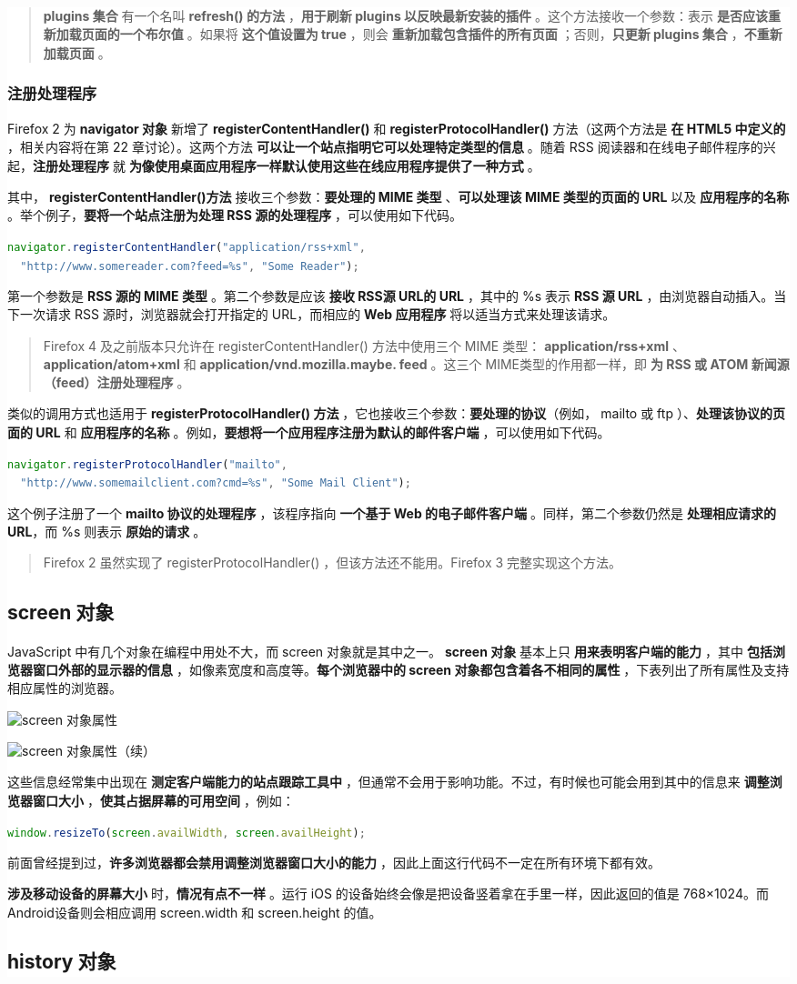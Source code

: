 
> **plugins 集合** 有一个名叫 **refresh() 的方法** ，**用于刷新 plugins 以反映最新安装的插件** 。这个方法接收一个参数：表示 **是否应该重新加载页面的一个布尔值** 。如果将 **这个值设置为 true** ，则会 **重新加载包含插件的所有页面** ；否则，**只更新 plugins 集合** ，**不重新加载页面** 。

### 注册处理程序

Firefox 2 为 **navigator 对象** 新增了 **registerContentHandler()** 和 **registerProtocolHandler()** 方法（这两个方法是 **在 HTML5 中定义的** ，相关内容将在第 22 章讨论）。这两个方法 **可以让一个站点指明它可以处理特定类型的信息** 。随着 RSS 阅读器和在线电子邮件程序的兴起，**注册处理程序** 就 **为像使用桌面应用程序一样默认使用这些在线应用程序提供了一种方式** 。

其中， **registerContentHandler()方法** 接收三个参数：**要处理的 MIME 类型** 、**可以处理该 MIME 类型的页面的 URL** 以及 **应用程序的名称** 。举个例子，**要将一个站点注册为处理 RSS 源的处理程序** ，可以使用如下代码。

```js
navigator.registerContentHandler("application/rss+xml",
  "http://www.somereader.com?feed=%s", "Some Reader");
```
第一个参数是 **RSS 源的 MIME 类型** 。第二个参数是应该 **接收 RSS源 URL的 URL** ，其中的 %s 表示 **RSS 源 URL** ，由浏览器自动插入。当下一次请求 RSS 源时，浏览器就会打开指定的 URL，而相应的 **Web 应用程序** 将以适当方式来处理该请求。

> Firefox 4 及之前版本只允许在 registerContentHandler() 方法中使用三个 MIME 类型： **application/rss+xml** 、 **application/atom+xml** 和 **application/vnd.mozilla.maybe. feed**  。这三个 MIME类型的作用都一样，即 **为 RSS 或 ATOM 新闻源（feed）注册处理程序** 。

类似的调用方式也适用于 **registerProtocolHandler() 方法** ，它也接收三个参数：**要处理的协议**（例如， mailto 或 ftp ）、**处理该协议的页面的 URL**  和 **应用程序的名称** 。例如，**要想将一个应用程序注册为默认的邮件客户端** ，可以使用如下代码。

```js
navigator.registerProtocolHandler("mailto",
  "http://www.somemailclient.com?cmd=%s", "Some Mail Client");
```

这个例子注册了一个 **mailto 协议的处理程序** ，该程序指向 **一个基于 Web 的电子邮件客户端** 。同样，第二个参数仍然是 **处理相应请求的 URL**，而 %s 则表示 **原始的请求** 。
 		  
> Firefox 2 虽然实现了 registerProtocolHandler() ，但该方法还不能用。Firefox 3 完整实现这个方法。

## screen 对象

JavaScript 中有几个对象在编程中用处不大，而 screen 对象就是其中之一。 **screen 对象** 基本上只 **用来表明客户端的能力** ，其中 **包括浏览器窗口外部的显示器的信息** ，如像素宽度和高度等。**每个浏览器中的 screen 对象都包含着各不相同的属性** ，下表列出了所有属性及支持相应属性的浏览器。

![screen 对象属性](http://p9myzkds7.bkt.clouddn.com/JavaScript-BOM/screen%E5%AF%B9%E8%B1%A1%E5%B1%9E%E6%80%A7.png)

![screen 对象属性（续）](http://p9myzkds7.bkt.clouddn.com/JavaScript-BOM/Screen%E5%AF%B9%E8%B1%A1%E5%B1%9E%E6%80%A7%EF%BC%88%E7%BB%AD%EF%BC%89.png)

这些信息经常集中出现在 **测定客户端能力的站点跟踪工具中** ，但通常不会用于影响功能。不过，有时候也可能会用到其中的信息来 **调整浏览器窗口大小** ，**使其占据屏幕的可用空间** ，例如：

```js
window.resizeTo(screen.availWidth, screen.availHeight);
```
前面曾经提到过，**许多浏览器都会禁用调整浏览器窗口大小的能力** ，因此上面这行代码不一定在所有环境下都有效。

**涉及移动设备的屏幕大小** 时，**情况有点不一样** 。运行 iOS 的设备始终会像是把设备竖着拿在手里一样，因此返回的值是 768×1024。而 Android设备则会相应调用 screen.width 和 screen.height 的值。

## history 对象
